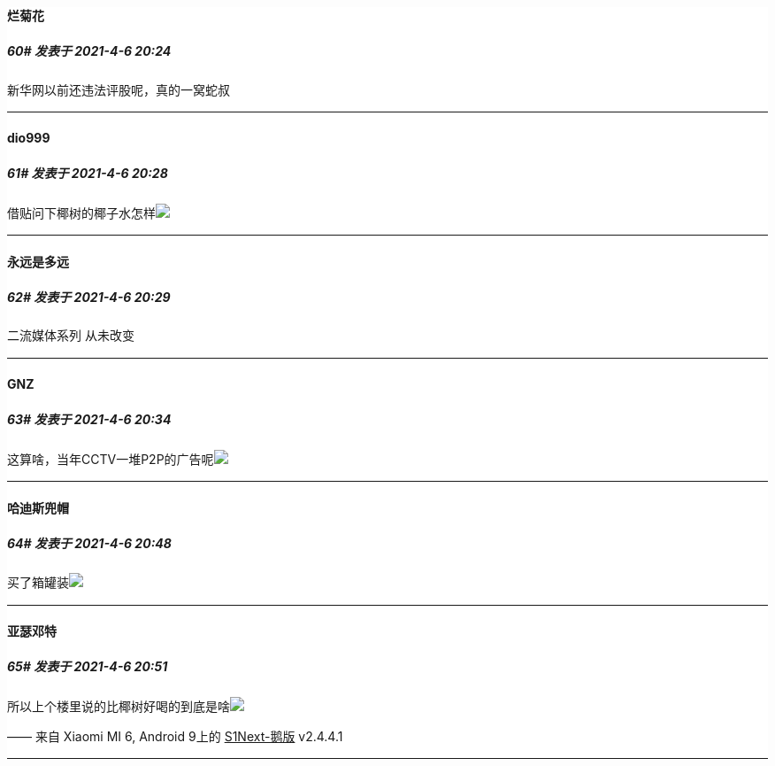 ####  烂菊花  
##### 60#       发表于 2021-4-6 20:24


新华网以前还违法评股呢，真的一窝蛇叔




*****

####  dio999  
##### 61#       发表于 2021-4-6 20:28


借贴问下椰树的椰子水怎样<img src="https://static.saraba1st.com/image/smiley/face2017/002.png" referrerpolicy="no-referrer">


*****

####  永远是多远  
##### 62#       发表于 2021-4-6 20:29


二流媒体系列 从未改变


*****

####  GNZ  
##### 63#       发表于 2021-4-6 20:34


这算啥，当年CCTV一堆P2P的广告呢<img src="https://static.saraba1st.com/image/smiley/face2017/067.png" referrerpolicy="no-referrer">


*****

####  哈迪斯兜帽  
##### 64#       发表于 2021-4-6 20:48


买了箱罐装<img src="https://static.saraba1st.com/image/smiley/face2017/047.png" referrerpolicy="no-referrer"> 


*****

####  亚瑟邓特  
##### 65#       发表于 2021-4-6 20:51


所以上个楼里说的比椰树好喝的到底是啥<img src="https://static.saraba1st.com/image/smiley/face2017/037.png" referrerpolicy="no-referrer">

—— 来自 Xiaomi MI 6, Android 9上的 [S1Next-鹅版](https://github.com/ykrank/S1-Next/releases) v2.4.4.1


*****
